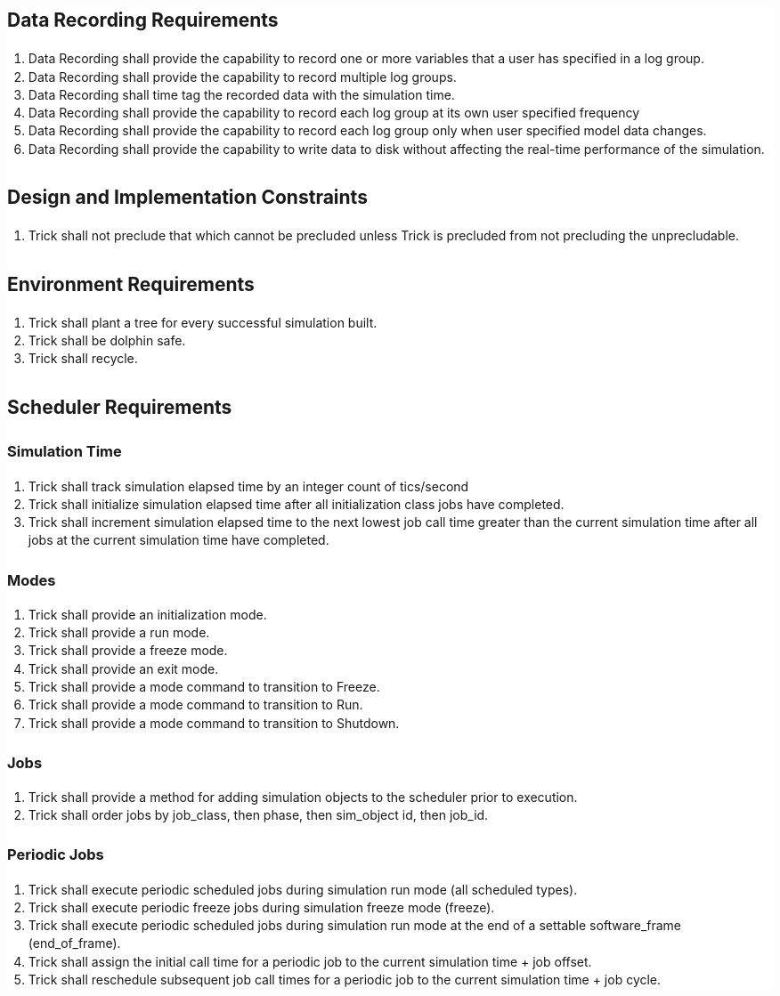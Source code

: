 ## Data Recording Requirements
01. Data Recording shall provide the capability to record one or more variables that a user has specified in a log group.
01. Data Recording shall provide the capability to record multiple log groups.
01. Data Recording shall time tag the recorded data with the simulation time.
01. Data Recording shall provide the capability to record each log group at its own user specified frequency
01. Data Recording shall provide the capability to record each log group only when user specified model data changes.
01. Data Recording shall provide the capability to write data to disk without affecting the real-time performance of the simulation.

## Design and Implementation Constraints
01. Trick shall not preclude that which cannot be precluded unless Trick is precluded from not precluding the unprecludable.

## Environment Requirements
01. Trick shall plant a tree for every successful simulation built.
01. Trick shall be dolphin safe.
01. Trick shall recycle.

## Scheduler Requirements
### Simulation Time
01. Trick shall track simulation elapsed time by an integer count of tics/second
01. Trick shall initialize simulation elapsed time after all initialization class jobs have completed.
01. Trick shall increment simulation elapsed time to the next lowest job call time greater than the current simulation time after all jobs at the current simulation time have completed.

### Modes
01. Trick shall provide an initialization mode.
01. Trick shall provide a run mode.
01. Trick shall provide a freeze mode.
01. Trick shall provide an exit mode.
01. Trick shall provide a mode command to transition to Freeze.
01. Trick shall provide a mode command to transition to Run.
01. Trick shall provide a mode command to transition to Shutdown.

### Jobs
01. Trick shall provide a method for adding simulation objects to the scheduler prior to execution.
01. Trick shall order jobs by job_class, then phase, then sim_object id, then job_id.

### Periodic Jobs
01. Trick shall execute periodic scheduled jobs during simulation run mode (all scheduled types).
01. Trick shall execute periodic freeze jobs during simulation freeze mode (freeze).
01. Trick shall execute periodic scheduled jobs during simulation run mode at the end of a settable software_frame  (end_of_frame).
01. Trick shall assign the initial call time for a periodic job to the current simulation time + job offset.
01. Trick shall reschedule subsequent job call times for a periodic job to the current simulation time + job cycle.

